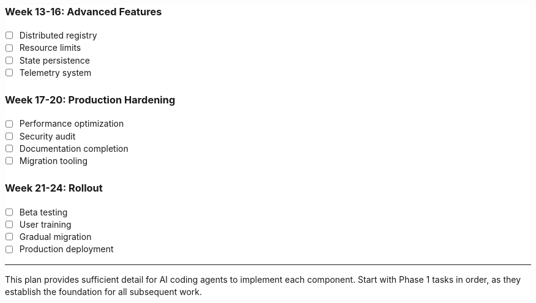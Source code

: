 ### Week 13-16: Advanced Features
- [ ] Distributed registry
- [ ] Resource limits
- [ ] State persistence
- [ ] Telemetry system

### Week 17-20: Production Hardening
- [ ] Performance optimization
- [ ] Security audit
- [ ] Documentation completion
- [ ] Migration tooling

### Week 21-24: Rollout
- [ ] Beta testing
- [ ] User training
- [ ] Gradual migration
- [ ] Production deployment

---

This plan provides sufficient detail for AI coding agents to implement each component. Start with Phase 1 tasks in order, as they establish the foundation for all subsequent work.